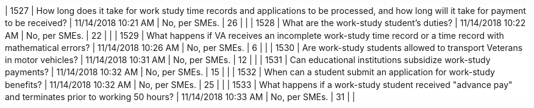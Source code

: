 | 1527                                   | How long does it take for work study time records and applications to be processed, and how long will it take for payment to be received?                                                                                                     | 11/14/2018 10:21 AM  | No, per SMEs.                                                                                                                                                                                                                                               | 26                  |                                                                                                                                                                            |
| 1528                                   | What are the work-study student’s duties?                                                                                                                                                                                                     | 11/14/2018 10:22 AM  | No, per SMEs.                                                                                                                                                                                                                                               | 22                  |                                                                                                                                                                            |
| 1529                                   | What happens if VA receives an incomplete work-study time record or a time record with mathematical errors?                                                                                                                                   | 11/14/2018 10:26 AM  | No, per SMEs.                                                                                                                                                                                                                                               | 6                   |                                                                                                                                                                            |
| 1530                                   | Are work-study students allowed to transport Veterans in motor vehicles?                                                                                                                                                                      | 11/14/2018 10:31 AM  | No, per SMEs.                                                                                                                                                                                                                                               | 12                  |                                                                                                                                                                            |
| 1531                                   | Can educational institutions subsidize work-study payments?                                                                                                                                                                                   | 11/14/2018 10:32 AM  | No, per SMEs.                                                                                                                                                                                                                                               | 15                  |                                                                                                                                                                            |
| 1532                                   | When can a student submit an application for work-study benefits?                                                                                                                                                                             | 11/14/2018 10:32 AM  | No, per SMEs.                                                                                                                                                                                                                                               | 25                  |                                                                                                                                                                            |
| 1533                                   | What happens if a work-study student received "advance pay" and terminates prior to working 50 hours?                                                                                                                                         | 11/14/2018 10:33 AM  | No, per SMEs.                                                                                                                                                                                                                                               | 31                  |                                                                                                                                                                            |